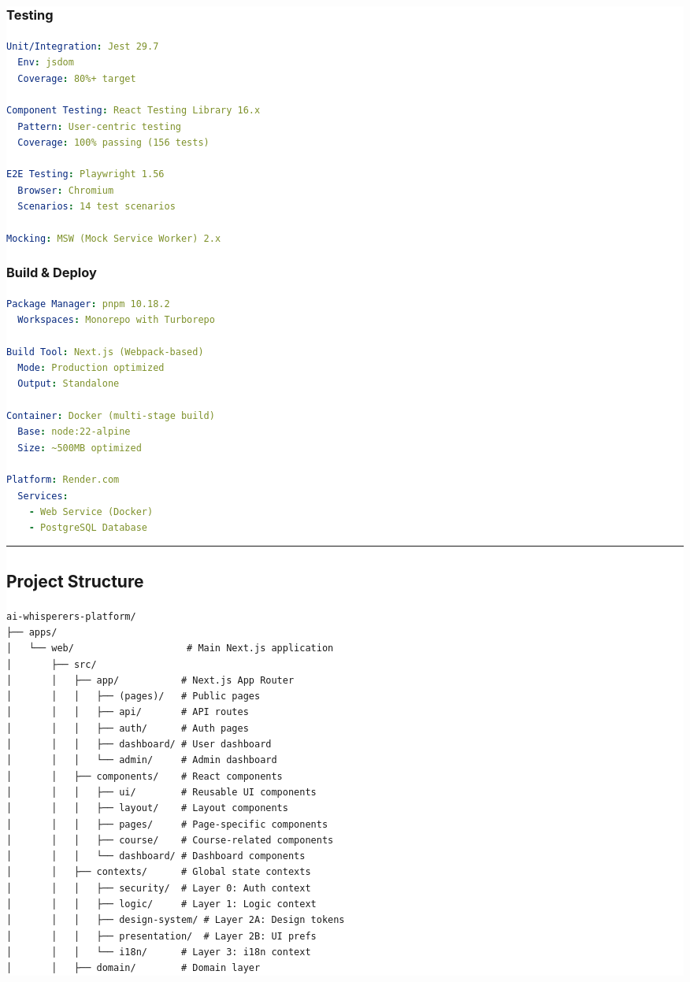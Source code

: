 ### Testing
```yaml
Unit/Integration: Jest 29.7
  Env: jsdom
  Coverage: 80%+ target

Component Testing: React Testing Library 16.x
  Pattern: User-centric testing
  Coverage: 100% passing (156 tests)

E2E Testing: Playwright 1.56
  Browser: Chromium
  Scenarios: 14 test scenarios

Mocking: MSW (Mock Service Worker) 2.x
```

### Build & Deploy
```yaml
Package Manager: pnpm 10.18.2
  Workspaces: Monorepo with Turborepo

Build Tool: Next.js (Webpack-based)
  Mode: Production optimized
  Output: Standalone

Container: Docker (multi-stage build)
  Base: node:22-alpine
  Size: ~500MB optimized

Platform: Render.com
  Services:
    - Web Service (Docker)
    - PostgreSQL Database
```

---

## Project Structure

```
ai-whisperers-platform/
├── apps/
│   └── web/                    # Main Next.js application
│       ├── src/
│       │   ├── app/           # Next.js App Router
│       │   │   ├── (pages)/   # Public pages
│       │   │   ├── api/       # API routes
│       │   │   ├── auth/      # Auth pages
│       │   │   ├── dashboard/ # User dashboard
│       │   │   └── admin/     # Admin dashboard
│       │   ├── components/    # React components
│       │   │   ├── ui/        # Reusable UI components
│       │   │   ├── layout/    # Layout components
│       │   │   ├── pages/     # Page-specific components
│       │   │   ├── course/    # Course-related components
│       │   │   └── dashboard/ # Dashboard components
│       │   ├── contexts/      # Global state contexts
│       │   │   ├── security/  # Layer 0: Auth context
│       │   │   ├── logic/     # Layer 1: Logic context
│       │   │   ├── design-system/ # Layer 2A: Design tokens
│       │   │   ├── presentation/  # Layer 2B: UI prefs
│       │   │   └── i18n/      # Layer 3: i18n context
│       │   ├── domain/        # Domain layer
```